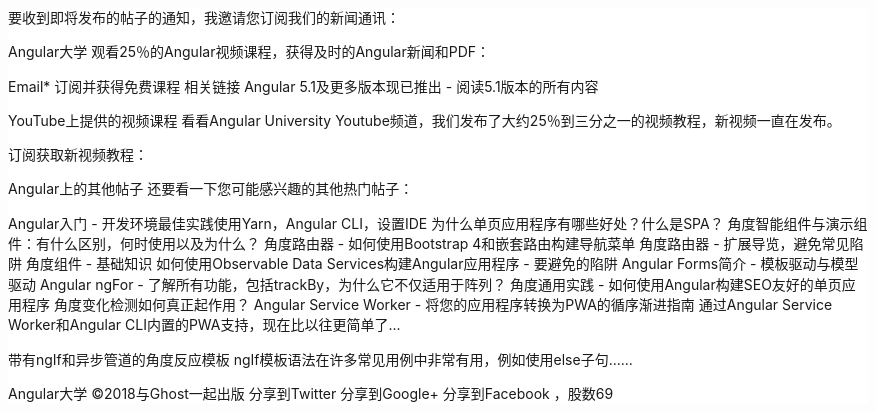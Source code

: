 要收到即将发布的帖子的通知，我邀请您订阅我们的新闻通讯：

Angular大学
观看25％的Angular视频课程，获得及时的Angular新闻和PDF： 


Email*
 订阅并获得免费课程
相关链接
Angular 5.1及更多版本现已推出 - 阅读5.1版本的所有内容

YouTube上提供的视频课程
看看Angular University Youtube频道，我们发布了大约25％到三分之一的视频教程，新视频一直在发布。

订阅获取新视频教程：


Angular上的其他帖子
还要看一下您可能感兴趣的其他热门帖子：

Angular入门 - 开发环境最佳实践使用Yarn，Angular CLI，设置IDE
为什么单页应用程序有哪些好处？什么是SPA？
角度智能组件与演示组件：有什么区别，何时使用以及为什么？
角度路由器 - 如何使用Bootstrap 4和嵌套路由构建导航菜单
角度路由器 - 扩展导览，避免常见陷阱
角度组件 - 基础知识
如何使用Observable Data Services构建Angular应用程序 - 要避免的陷阱
Angular Forms简介 - 模板驱动与模型驱动
Angular ngFor - 了解所有功能，包括trackBy，为什么它不仅适用于阵列？
角度通用实践 - 如何使用Angular构建SEO友好的单页应用程序
角度变化检测如何真正起作用？
Angular Service Worker - 将您的应用程序转换为PWA的循序渐进指南
通过Angular Service Worker和Angular CLI内置的PWA支持，现在比以往更简单了...

带有ngIf和异步管道的角度反应模板
ngIf模板语法在许多常见用例中非常有用，例如使用else子句......

Angular大学 ©2018与Ghost一起出版
分享到Twitter
分享到Google+
分享到Facebook
，股数69